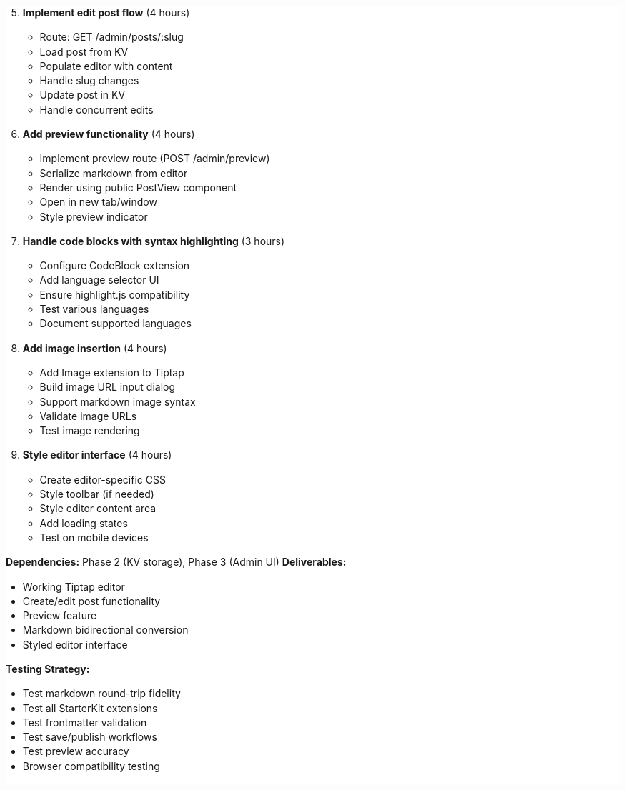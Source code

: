 5. **Implement edit post flow** (4 hours)
   - Route: GET /admin/posts/:slug
   - Load post from KV
   - Populate editor with content
   - Handle slug changes
   - Update post in KV
   - Handle concurrent edits

6. **Add preview functionality** (4 hours)
   - Implement preview route (POST /admin/preview)
   - Serialize markdown from editor
   - Render using public PostView component
   - Open in new tab/window
   - Style preview indicator

7. **Handle code blocks with syntax highlighting** (3 hours)
   - Configure CodeBlock extension
   - Add language selector UI
   - Ensure highlight.js compatibility
   - Test various languages
   - Document supported languages

8. **Add image insertion** (4 hours)
   - Add Image extension to Tiptap
   - Build image URL input dialog
   - Support markdown image syntax
   - Validate image URLs
   - Test image rendering

9. **Style editor interface** (4 hours)
   - Create editor-specific CSS
   - Style toolbar (if needed)
   - Style editor content area
   - Add loading states
   - Test on mobile devices

**Dependencies:** Phase 2 (KV storage), Phase 3 (Admin UI)
**Deliverables:**
- Working Tiptap editor
- Create/edit post functionality
- Preview feature
- Markdown bidirectional conversion
- Styled editor interface

**Testing Strategy:**
- Test markdown round-trip fidelity
- Test all StarterKit extensions
- Test frontmatter validation
- Test save/publish workflows
- Test preview accuracy
- Browser compatibility testing

---
